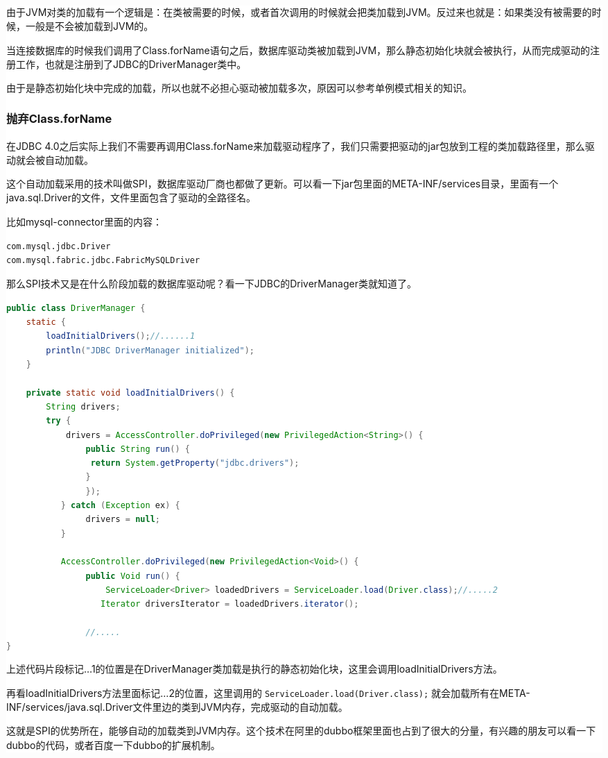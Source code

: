 由于JVM对类的加载有一个逻辑是：在类被需要的时候，或者首次调用的时候就会把类加载到JVM。反过来也就是：如果类没有被需要的时候，一般是不会被加载到JVM的。

当连接数据库的时候我们调用了Class.forName语句之后，数据库驱动类被加载到JVM，那么静态初始化块就会被执行，从而完成驱动的注册工作，也就是注册到了JDBC的DriverManager类中。

由于是静态初始化块中完成的加载，所以也就不必担心驱动被加载多次，原因可以参考单例模式相关的知识。

### 抛弃Class.forName

在JDBC 4.0之后实际上我们不需要再调用Class.forName来加载驱动程序了，我们只需要把驱动的jar包放到工程的类加载路径里，那么驱动就会被自动加载。

这个自动加载采用的技术叫做SPI，数据库驱动厂商也都做了更新。可以看一下jar包里面的META-INF/services目录，里面有一个java.sql.Driver的文件，文件里面包含了驱动的全路径名。

比如mysql-connector里面的内容：

```
com.mysql.jdbc.Driver
com.mysql.fabric.jdbc.FabricMySQLDriver
```

那么SPI技术又是在什么阶段加载的数据库驱动呢？看一下JDBC的DriverManager类就知道了。

```java
public class DriverManager {
    static {
        loadInitialDrivers();//......1
        println("JDBC DriverManager initialized");
    }

    private static void loadInitialDrivers() {
        String drivers;
        try {
            drivers = AccessController.doPrivileged(new PrivilegedAction<String>() {
                public String run() {
                 return System.getProperty("jdbc.drivers");
                }
                });
           } catch (Exception ex) {
                drivers = null;
           }

           AccessController.doPrivileged(new PrivilegedAction<Void>() {
                public Void run() {
                    ServiceLoader<Driver> loadedDrivers = ServiceLoader.load(Driver.class);//.....2
                   Iterator driversIterator = loadedDrivers.iterator();

                //.....
}
```

上述代码片段标记…1的位置是在DriverManager类加载是执行的静态初始化块，这里会调用loadInitialDrivers方法。

再看loadInitialDrivers方法里面标记…2的位置，这里调用的 `ServiceLoader.load(Driver.class);` 就会加载所有在META-INF/services/java.sql.Driver文件里边的类到JVM内存，完成驱动的自动加载。

这就是SPI的优势所在，能够自动的加载类到JVM内存。这个技术在阿里的dubbo框架里面也占到了很大的分量，有兴趣的朋友可以看一下dubbo的代码，或者百度一下dubbo的扩展机制。
